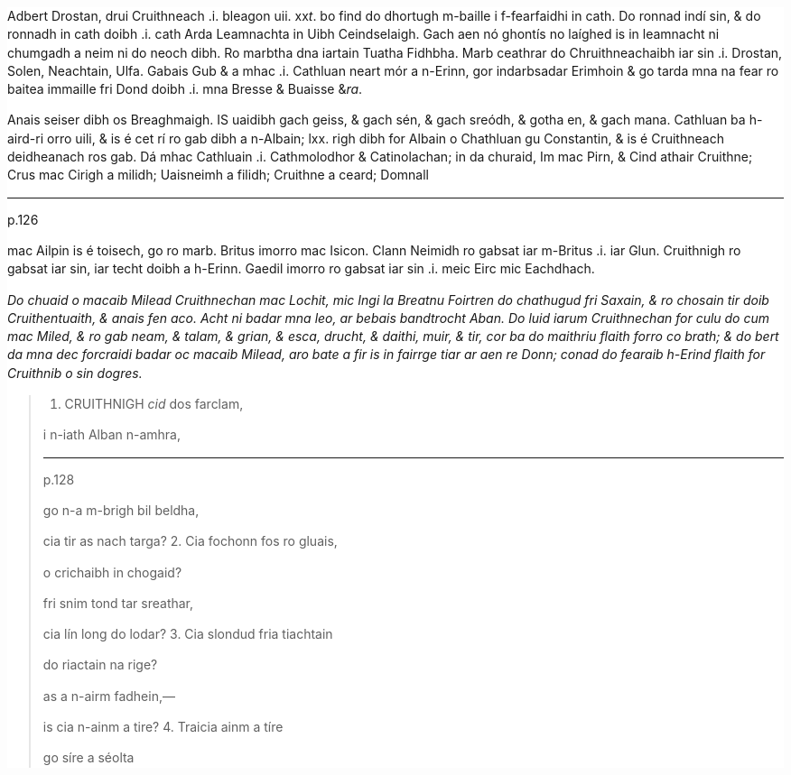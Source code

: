 


Adbert Drostan, drui Cruithneach .i. bleagon uii. xx*t*. bo find do dhortugh m-baille i f-fearfaidhi in cath. Do ronnad indí sin, & do ronnadh in cath doibh .i. cath Arda Leamnachta in Uibh Ceindselaigh. Gach aen nó ghontís no laíghed is in leamnacht ni chumgadh a neim ni do neoch dibh. Ro marbtha dna iartain Tuatha Fidhbha. Marb ceathrar do Chruithneachaibh iar sin .i. Drostan, Solen, Neachtain, Ulfa. Gabais Gub & a mhac .i. Cathluan neart mór a n-Erinn, gor indarbsadar Erimhoin & go tarda mna na fear ro baitea immaille fri Dond doibh .i. mna Bresse & Buaisse &*ra*.


Anais seiser dibh os Breaghmaigh. IS uaidibh gach geiss, & gach sén, & gach sreódh, & gotha en, & gach mana. Cathluan ba h-aird-ri orro uili, & is é cet rí ro gab dibh a n-Albain; lxx. righ dibh for Albain o Chathluan gu Constantin, & is é Cruithneach deidheanach ros gab. Dá mhac Cathluain .i. Cathmolodhor & Catinolachan; in da churaid, Im mac Pirn, & Cind athair Cruithne; Crus mac Cirigh a milidh; Uaisneimh a filidh; Cruithne a ceard; Domnall


---

p.126




mac Ailpin is é toisech, go ro marb. Britus imorro mac Isicon. Clann Neimidh ro gabsat iar m-Britus .i. iar Glun. Cruithnigh ro gabsat iar sin, iar techt doibh a h-Erinn. Gaedil imorro ro gabsat iar sin .i. meic Eirc mic Eachdhach.


*Do chuaid o macaib Milead Cruithnechan mac Lochit, mic Ingi la Breatnu Foirtren do chathugud fri Saxain, & ro chosain tir doib Cruithentuaith, & anais fen aco. Acht ni badar mna leo, ar bebais bandtrocht Aban. Do luid iarum Cruithnechan for culu do cum mac Miled, & ro gab neam, & talam, & grian, & esca, drucht, & daithi, muir, & tir, *cor* ba do maithriu flaith forro co brath; & do bert da mna dec forcraidi badar oc macaib Milead, aro bate a fir is in fairrge tiar ar aen re Donn; conad do fearaib h-Erind flaith for Cruithnib o sin dogres.*



> 1. CRUITHNIGH *cid* dos farclam,
>   
> i n-iath Alban n-amhra,
> 
> 
> ---
> 
> p.128
> 
> 
> go n-a m-brigh bil beldha,
>   
> cia tir as nach targa?
> 2. Cia fochonn fos ro gluais,
>   
> o crichaibh in chogaid?
>   
> fri snim tond tar sreathar,
>   
> cia lín long do lodar?
> 3. Cia slondud fria tiachtain
>   
> do riactain na rige?
>   
> as a n-airm fadhein,—
>   
> is cia n-ainm a tire?
> 4. Traicia ainm a tíre
>   
> go síre a séolta
> 
> 